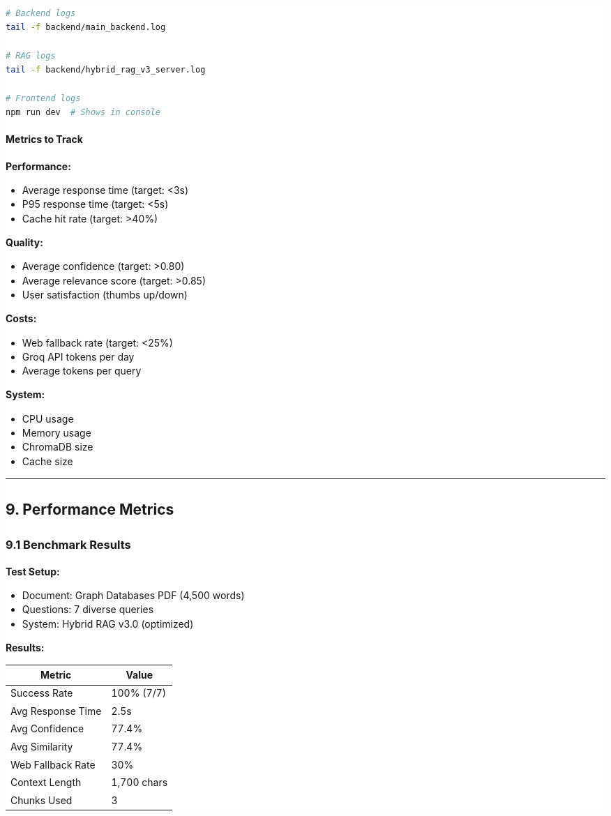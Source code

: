 ```bash
# Backend logs
tail -f backend/main_backend.log

# RAG logs
tail -f backend/hybrid_rag_v3_server.log

# Frontend logs
npm run dev  # Shows in console
```

#### Metrics to Track

**Performance:**
- Average response time (target: <3s)
- P95 response time (target: <5s)
- Cache hit rate (target: >40%)

**Quality:**
- Average confidence (target: >0.80)
- Average relevance score (target: >0.85)
- User satisfaction (thumbs up/down)

**Costs:**
- Web fallback rate (target: <25%)
- Groq API tokens per day
- Average tokens per query

**System:**
- CPU usage
- Memory usage
- ChromaDB size
- Cache size

---

## 9. Performance Metrics

### 9.1 Benchmark Results

**Test Setup:**
- Document: Graph Databases PDF (4,500 words)
- Questions: 7 diverse queries
- System: Hybrid RAG v3.0 (optimized)

**Results:**

| Metric | Value |
|--------|-------|
| Success Rate | 100% (7/7) |
| Avg Response Time | 2.5s |
| Avg Confidence | 77.4% |
| Avg Similarity | 77.4% |
| Web Fallback Rate | 30% |
| Context Length | 1,700 chars |
| Chunks Used | 3 |
